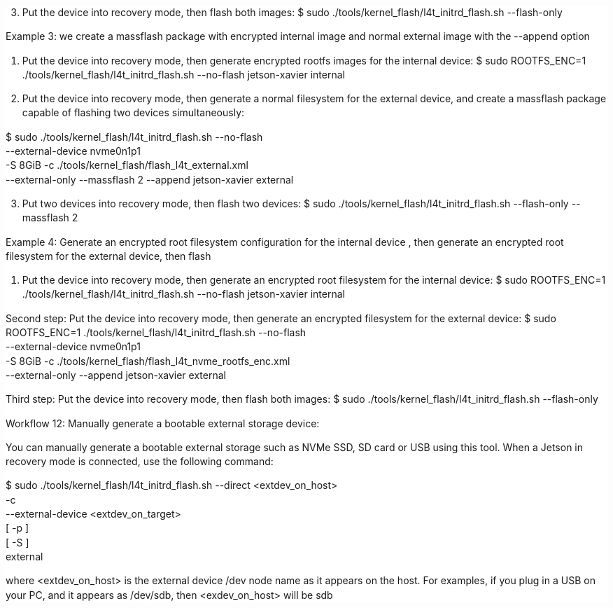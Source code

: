 3. Put the device into recovery mode, then flash both images:
$ sudo ./tools/kernel_flash/l4t_initrd_flash.sh --flash-only


Example 3: we create a massflash package with encrypted internal image and
normal external image with the --append option

1. Put the device into recovery mode, then generate encrypted rootfs
images for the internal device:
$ sudo ROOTFS_ENC=1 ./tools/kernel_flash/l4t_initrd_flash.sh --no-flash jetson-xavier internal

2. Put the device into recovery mode, then generate a normal
filesystem for the external device, and create a massflash package capable of
flashing two devices simultaneously:

$ sudo ./tools/kernel_flash/l4t_initrd_flash.sh --no-flash \
            --external-device nvme0n1p1 \
            -S 8GiB -c ./tools/kernel_flash/flash_l4t_external.xml \
            --external-only --massflash 2 --append jetson-xavier external

3. Put two devices into recovery mode, then flash two devices:
$ sudo ./tools/kernel_flash/l4t_initrd_flash.sh --flash-only --massflash 2


Example 4: Generate an encrypted root filesystem configuration for the internal device
, then generate an encrypted root filesystem for the external device, then flash

1. Put the device into recovery mode, then generate an encrypted root
filesystem for the internal device:
$ sudo ROOTFS_ENC=1 ./tools/kernel_flash/l4t_initrd_flash.sh --no-flash jetson-xavier internal

Second step: Put the device into recovery mode, then generate an encrypted
filesystem for the external device:
$ sudo ROOTFS_ENC=1 ./tools/kernel_flash/l4t_initrd_flash.sh --no-flash \
            --external-device nvme0n1p1 \
            -S 8GiB -c ./tools/kernel_flash/flash_l4t_nvme_rootfs_enc.xml \
            --external-only --append jetson-xavier external

Third step: Put the device into recovery mode, then flash both images:
$ sudo ./tools/kernel_flash/l4t_initrd_flash.sh --flash-only

Workflow 12: Manually generate a bootable external storage device:

You can manually generate a bootable external storage such as NVMe SSD, SD card or USB using this tool.
When a Jetson in recovery mode is connected, use the following command:

$ sudo ./tools/kernel_flash/l4t_initrd_flash.sh --direct <extdev_on_host> \
      -c <external-partition-layout> \
      --external-device <extdev_on_target> \
      [ -p <options> ] \
      [ -S <rootfssize> ] \
      <boardname> external

where
     <extdev_on_host> is the external device /dev node name as it appears on the host. For examples,
     if you plug in a USB on your PC, and it appears as /dev/sdb, then <exdev_on_host> will be sdb
